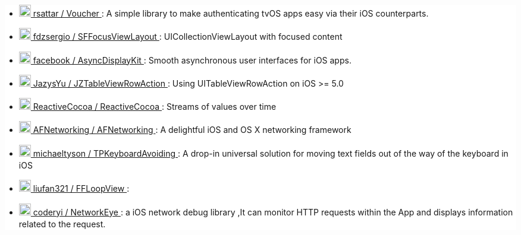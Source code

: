 * <img src='https://avatars1.githubusercontent.com/u/423927?v=3&s=40' height='20' width='20'>[
      rsattar
      /
      Voucher
](https://github.com/rsattar/Voucher): 
      A simple library to make authenticating tvOS apps easy via their iOS counterparts.
    
* <img src='https://avatars3.githubusercontent.com/u/557580?v=3&s=40' height='20' width='20'>[
      fdzsergio
      /
      SFFocusViewLayout
](https://github.com/fdzsergio/SFFocusViewLayout): 
      UICollectionViewLayout with focused content
    
* <img src='https://avatars3.githubusercontent.com/u/735630?v=3&s=40' height='20' width='20'>[
      facebook
      /
      AsyncDisplayKit
](https://github.com/facebook/AsyncDisplayKit): 
      Smooth asynchronous user interfaces for iOS apps.
    
* <img src='https://avatars0.githubusercontent.com/u/10112478?v=3&s=40' height='20' width='20'>[
      JazysYu
      /
      JZTableViewRowAction
](https://github.com/JazysYu/JZTableViewRowAction): 
      Using UITableViewRowAction on iOS >= 5.0
    
* <img src='https://avatars1.githubusercontent.com/u/432536?v=3&s=40' height='20' width='20'>[
      ReactiveCocoa
      /
      ReactiveCocoa
](https://github.com/ReactiveCocoa/ReactiveCocoa): 
      Streams of values over time
    
* <img src='https://avatars3.githubusercontent.com/u/7659?v=3&s=40' height='20' width='20'>[
      AFNetworking
      /
      AFNetworking
](https://github.com/AFNetworking/AFNetworking): 
      A delightful iOS and OS X networking framework
    
* <img src='https://avatars0.githubusercontent.com/u/184008?v=3&s=40' height='20' width='20'>[
      michaeltyson
      /
      TPKeyboardAvoiding
](https://github.com/michaeltyson/TPKeyboardAvoiding): 
      A drop-in universal solution for moving text fields out of the way of the keyboard in iOS
    
* <img src='https://avatars1.githubusercontent.com/u/54178?v=3&s=40' height='20' width='20'>[
      liufan321
      /
      FFLoopView
](https://github.com/liufan321/FFLoopView): 
* <img src='https://avatars3.githubusercontent.com/u/10682908?v=3&s=40' height='20' width='20'>[
      coderyi
      /
      NetworkEye
](https://github.com/coderyi/NetworkEye): 
      a iOS network debug library ,It can monitor HTTP requests within the App and displays information related to the request.
    
